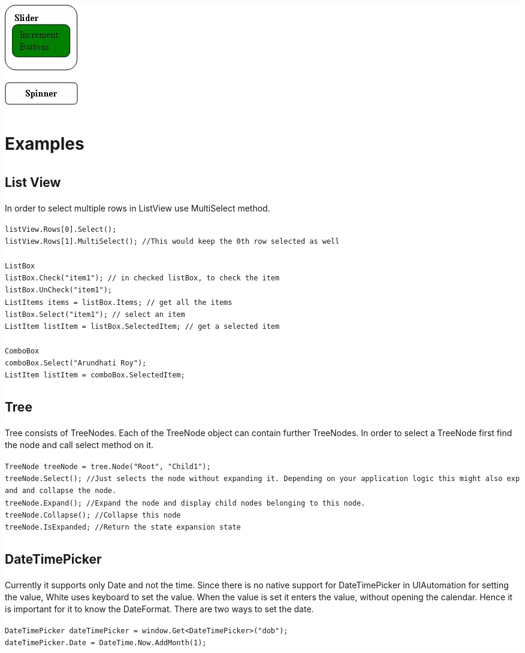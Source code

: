![UIItems9](../img/White/UIItems9.png)

![UIItems10](../img/White/UIItems10.png)

# Examples
## List View
In order to select multiple rows in ListView use MultiSelect method.

	listView.Rows[0].Select();
	listView.Rows[1].MultiSelect(); //This would keep the 0th row selected as well
	
	ListBox
	listBox.Check("item1"); // in checked listBox, to check the item
	listBox.UnCheck("item1");
	ListItems items = listBox.Items; // get all the items
	listBox.Select("item1"); // select an item
	ListItem listItem = listBox.SelectedItem; // get a selected item
	
	ComboBox
	comboBox.Select("Arundhati Roy");
	ListItem listItem = comboBox.SelectedItem;

## Tree
Tree consists of TreeNodes. Each of the TreeNode object can contain further TreeNodes.
In order to select a TreeNode first find the node and call select method on it.

	TreeNode treeNode = tree.Node("Root", "Child1");
	treeNode.Select(); //Just selects the node without expanding it. Depending on your application logic this might also expand and collapse the node.
	treeNode.Expand(); //Expand the node and display child nodes belonging to this node.
	treeNode.Collapse(); //Collapse this node
	treeNode.IsExpanded; //Return the state expansion state

## DateTimePicker
Currently it supports only Date and not the time. Since there is no native support for DateTimePicker in UIAutomation for setting the value, White uses keyboard to set the value. When the value is set it enters the value, without opening the calendar. Hence it is important for it to know the DateFormat.
There are two ways to set the date.

	DateTimePicker dateTimePicker = window.Get<DateTimePicker>("dob");
	dateTimePicker.Date = DateTime.Now.AddMonth(1);
